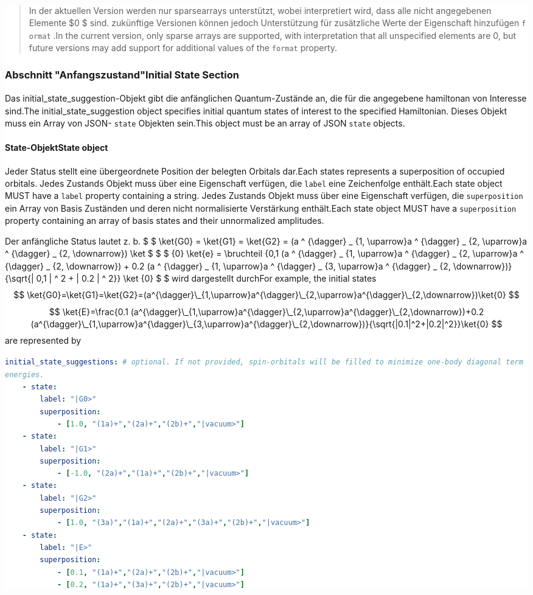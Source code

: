 > <span data-ttu-id="c0c65-209">In der aktuellen Version werden nur sparsearrays unterstützt, wobei interpretiert wird, dass alle nicht angegebenen Elemente $0 $ sind. zukünftige Versionen können jedoch Unterstützung für zusätzliche Werte der Eigenschaft hinzufügen `format` .</span><span class="sxs-lookup"><span data-stu-id="c0c65-209">In the current version, only sparse arrays are supported, with interpretation that all unspecified elements are $0$, but future versions may add support for additional values of the `format` property.</span></span>

### <a name="initial-state-section"></a><span data-ttu-id="c0c65-210">Abschnitt "Anfangszustand"</span><span class="sxs-lookup"><span data-stu-id="c0c65-210">Initial State Section</span></span> ###

<span data-ttu-id="c0c65-211">Das initial_state_suggestion-Objekt gibt die anfänglichen Quantum-Zustände an, die für die angegebene hamiltonan von Interesse sind.</span><span class="sxs-lookup"><span data-stu-id="c0c65-211">The initial_state_suggestion object specifies initial quantum states of interest to the specified Hamiltonian.</span></span> <span data-ttu-id="c0c65-212">Dieses Objekt muss ein Array von JSON- `state` Objekten sein.</span><span class="sxs-lookup"><span data-stu-id="c0c65-212">This object must be an array of JSON `state` objects.</span></span>

#### <a name="state-object"></a><span data-ttu-id="c0c65-213">State-Objekt</span><span class="sxs-lookup"><span data-stu-id="c0c65-213">State object</span></span> ####

<span data-ttu-id="c0c65-214">Jeder Status stellt eine übergeordnete Position der belegten Orbitals dar.</span><span class="sxs-lookup"><span data-stu-id="c0c65-214">Each states represents a superposition of occupied orbitals.</span></span> <span data-ttu-id="c0c65-215">Jedes Zustands Objekt muss über eine Eigenschaft verfügen, die `label` eine Zeichenfolge enthält.</span><span class="sxs-lookup"><span data-stu-id="c0c65-215">Each state object MUST have a `label` property containing a string.</span></span> <span data-ttu-id="c0c65-216">Jedes Zustands Objekt muss über eine Eigenschaft verfügen, die `superposition` ein Array von Basis Zuständen und deren nicht normalisierte Verstärkung enthält.</span><span class="sxs-lookup"><span data-stu-id="c0c65-216">Each state object MUST have a `superposition` property containing an array of basis states and their unnormalized amplitudes.</span></span>

<span data-ttu-id="c0c65-217">Der anfängliche Status lautet z. b. $ $ \ket{G0} = \ket{G1} = \ket{G2} = (a ^ {\dagger} \_ {1, \uparrow}a ^ {\dagger} \_ {2, \uparrow}a ^ {\dagger} \_ {2, \downarrow}) \ket $ $ $ {0} \ket{e} = \bruchteil {0,1 (a ^ {\dagger} \_ {1, \uparrow}a ^ {\dagger} \_ {2, \uparrow}a ^ {\dagger} \_ {2, \downarrow}) + 0.2 (a ^ {\dagger} \_ {1, \uparrow}a ^ {\dagger} \_ {3, \uparrow}a ^ {\dagger} \_ {2, \downarrow})} {\sqrt{| 0,1 | ^ 2 + | 0.2 | ^ 2}} \ket {0} $ $ wird dargestellt durch</span><span class="sxs-lookup"><span data-stu-id="c0c65-217">For example, the initial states $$ \ket{G0}=\ket{G1}=\ket{G2}=(a^{\dagger}\_{1,\uparrow}a^{\dagger}\_{2,\uparrow}a^{\dagger}\_{2,\downarrow})\ket{0} $$ $$ \ket{E}=\frac{0.1 (a^{\dagger}\_{1,\uparrow}a^{\dagger}\_{2,\uparrow}a^{\dagger}\_{2,\downarrow})+0.2 (a^{\dagger}\_{1,\uparrow}a^{\dagger}\_{3,\uparrow}a^{\dagger}\_{2,\downarrow})}{\sqrt{|0.1|^2+|0.2|^2}}\ket{0} $$ are represented by</span></span>
```yaml
initial_state_suggestions: # optional. If not provided, spin-orbitals will be filled to minimize one-body diagonal term energies.
    - state:
        label: "|G0>"
        superposition:
            - [1.0, "(1a)+","(2a)+","(2b)+","|vacuum>"]
    - state:
        label: "|G1>"
        superposition:
            - [-1.0, "(2a)+","(1a)+","(2b)+","|vacuum>"]
    - state:
        label: "|G2>"
        superposition:
            - [1.0, "(3a)","(1a)+","(2a)+","(3a)+","(2b)+","|vacuum>"]
    - state:
        label: "|E>"
        superposition:
            - [0.1, "(1a)+","(2a)+","(2b)+","|vacuum>"]
            - [0.2, "(1a)+","(3a)+","(2b)+","|vacuum>"]
```
